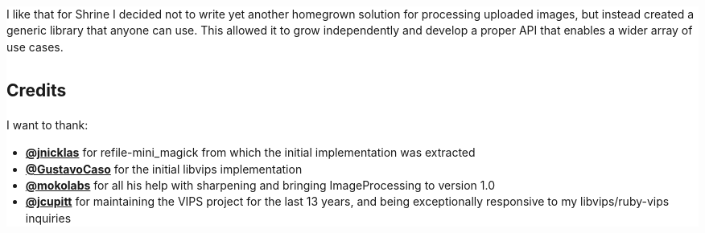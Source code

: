 I like that for Shrine I decided not to write yet another homegrown solution
for processing uploaded images, but instead created a generic library that
anyone can use. This allowed it to grow independently and develop a proper
API that enables a wider array of use cases.

## Credits

I want to thank:

* **[@jnicklas]** for refile-mini_magick from which the initial implementation
  was extracted
* **[@GustavoCaso]** for the initial libvips implementation
* **[@mokolabs]** for all his help with sharpening and bringing ImageProcessing to version 1.0
* **[@jcupitt]** for maintaining the VIPS project for the last 13 years, and
  being exceptionally responsive to my libvips/ruby-vips inquiries

[ImageProcessing]: https://github.com/janko-m/image_processing
[Shrine]: http://shrinerb.com
[refile-mini_magick]: https://github.com/refile/refile-mini_magick
[MiniMagick]: https://github.com/minimagick/minimagick
[`-resample`]: https://www.imagemagick.org/script/command-line-options.php#resample
[`-resize`]: https://www.imagemagick.org/script/command-line-options.php#resize
[HTTP.rb]: https://github.com/httprb/http
[Exif tag]: https://en.wikipedia.org/wiki/Exif
[`-auto-orient`]: https://www.imagemagick.org/script/command-line-options.php#auto-orient
[`-sharpen`]: https://www.imagemagick.org/script/command-line-options.php#sharpen
[test image]: https://upload.wikimedia.org/wikipedia/commons/3/36/Hopetoun_falls.jpg
[libvips]: http://jcupitt.github.io/libvips/
[benchmarks]: https://github.com/jcupitt/libvips/wiki/Speed-and-memory-use
[How libvips works]: http://jcupitt.github.io/libvips/API/current/How-it-works.md.html
[Why is libvips quick]: https://github.com/jcupitt/libvips/wiki/Why-is-libvips-quick
[orientation values]: http://www.daveperrett.com/articles/2012/07/28/exif-orientation-handling-is-a-ghetto/
[ImageMagick]: https://www.imagemagick.org/script/index.php
[sharp]: https://github.com/lovell/sharp
[@jnicklas]: https://github.com/jnicklas
[@GustavoCaso]: https://github.com/GustavoCaso
[@mokolabs]: https://github.com/mokolabs
[@jcupitt]: https://github.com/jcupitt
